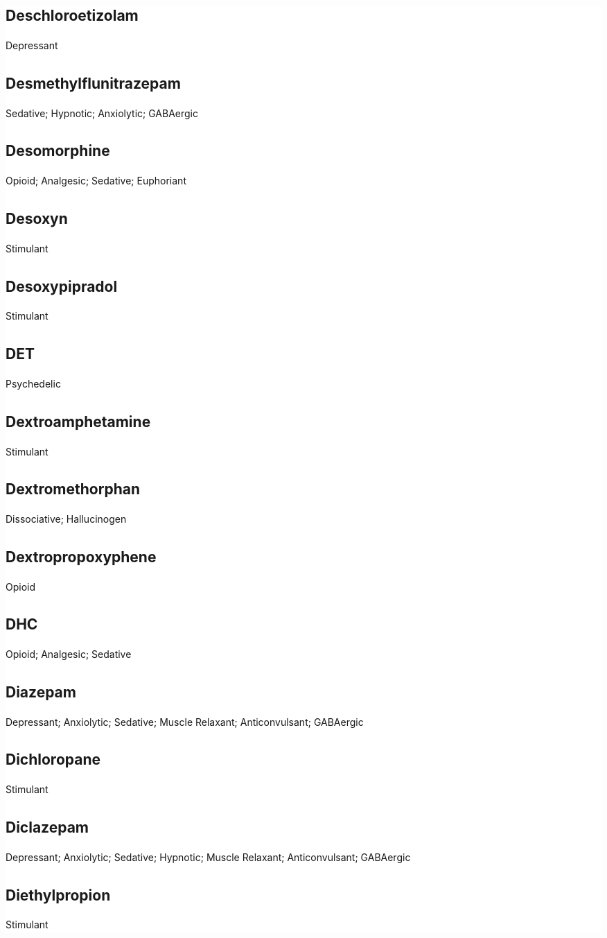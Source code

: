 ## Deschloroetizolam
Depressant

## Desmethylflunitrazepam
Sedative; Hypnotic; Anxiolytic; GABAergic

## Desomorphine
Opioid; Analgesic; Sedative; Euphoriant

## Desoxyn
Stimulant

## Desoxypipradol
Stimulant

## DET
Psychedelic

## Dextroamphetamine
Stimulant

## Dextromethorphan
Dissociative; Hallucinogen

## Dextropropoxyphene
Opioid

## DHC
Opioid; Analgesic; Sedative

## Diazepam
Depressant; Anxiolytic; Sedative; Muscle Relaxant; Anticonvulsant; GABAergic

## Dichloropane
Stimulant

## Diclazepam
Depressant; Anxiolytic; Sedative; Hypnotic; Muscle Relaxant; Anticonvulsant; GABAergic

## Diethylpropion
Stimulant
